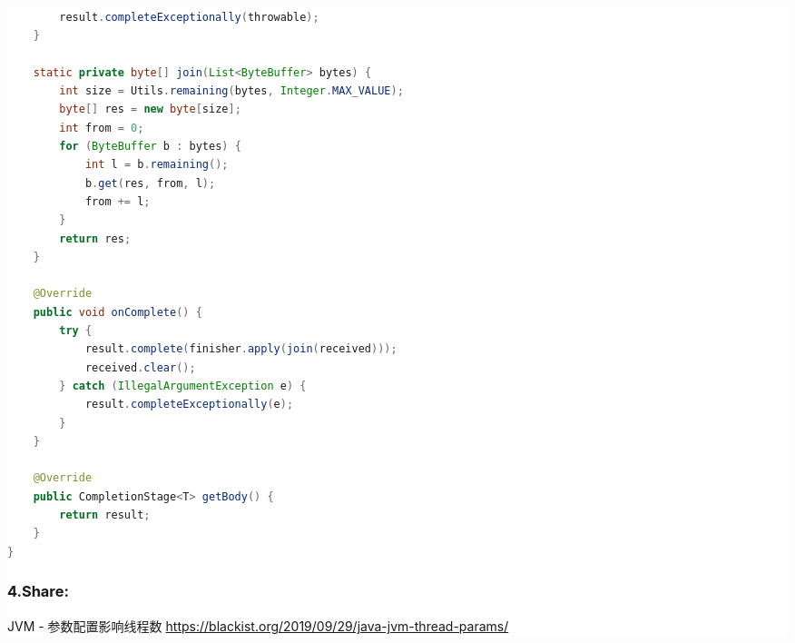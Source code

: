 ```java
        result.completeExceptionally(throwable);
    }

    static private byte[] join(List<ByteBuffer> bytes) {
        int size = Utils.remaining(bytes, Integer.MAX_VALUE);
        byte[] res = new byte[size];
        int from = 0;
        for (ByteBuffer b : bytes) {
            int l = b.remaining();
            b.get(res, from, l);
            from += l;
        }
        return res;
    }

    @Override
    public void onComplete() {
        try {
            result.complete(finisher.apply(join(received)));
            received.clear();
        } catch (IllegalArgumentException e) {
            result.completeExceptionally(e);
        }
    }

    @Override
    public CompletionStage<T> getBody() {
        return result;
    }
}
```

### 4.Share:

JVM - 参数配置影响线程数
https://blackist.org/2019/09/29/java-jvm-thread-params/